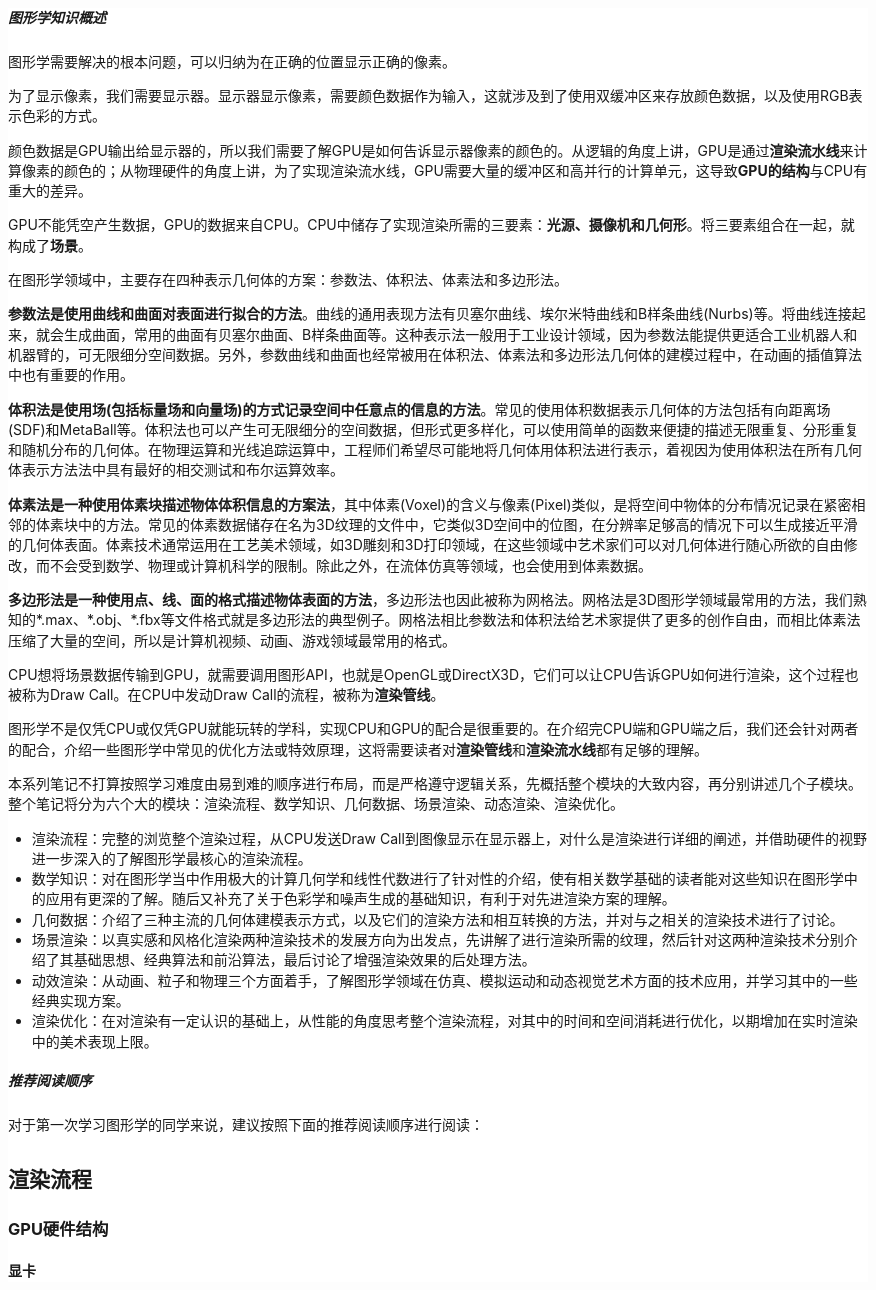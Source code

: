 ##### 图形学知识概述

图形学需要解决的根本问题，可以归纳为在正确的位置显示正确的像素。

为了显示像素，我们需要显示器。显示器显示像素，需要颜色数据作为输入，这就涉及到了使用双缓冲区来存放颜色数据，以及使用RGB表示色彩的方式。

颜色数据是GPU输出给显示器的，所以我们需要了解GPU是如何告诉显示器像素的颜色的。从逻辑的角度上讲，GPU是通过**渲染流水线**来计算像素的颜色的；从物理硬件的角度上讲，为了实现渲染流水线，GPU需要大量的缓冲区和高并行的计算单元，这导致**GPU的结构**与CPU有重大的差异。

GPU不能凭空产生数据，GPU的数据来自CPU。CPU中储存了实现渲染所需的三要素：**光源、摄像机和几何形**。将三要素组合在一起，就构成了**场景**。

在图形学领域中，主要存在四种表示几何体的方案：参数法、体积法、体素法和多边形法。

**参数法是使用曲线和曲面对表面进行拟合的方法**。曲线的通用表现方法有贝塞尔曲线、埃尔米特曲线和B样条曲线(Nurbs)等。将曲线连接起来，就会生成曲面，常用的曲面有贝塞尔曲面、B样条曲面等。这种表示法一般用于工业设计领域，因为参数法能提供更适合工业机器人和机器臂的，可无限细分空间数据。另外，参数曲线和曲面也经常被用在体积法、体素法和多边形法几何体的建模过程中，在动画的插值算法中也有重要的作用。

**体积法是使用场(包括标量场和向量场)的方式记录空间中任意点的信息的方法**。常见的使用体积数据表示几何体的方法包括有向距离场(SDF)和MetaBall等。体积法也可以产生可无限细分的空间数据，但形式更多样化，可以使用简单的函数来便捷的描述无限重复、分形重复和随机分布的几何体。在物理运算和光线追踪运算中，工程师们希望尽可能地将几何体用体积法进行表示，着视因为使用体积法在所有几何体表示方法法中具有最好的相交测试和布尔运算效率。

**体素法是一种使用体素块描述物体体积信息的方案法**，其中体素(Voxel)的含义与像素(Pixel)类似，是将空间中物体的分布情况记录在紧密相邻的体素块中的方法。常见的体素数据储存在名为3D纹理的文件中，它类似3D空间中的位图，在分辨率足够高的情况下可以生成接近平滑的几何体表面。体素技术通常运用在工艺美术领域，如3D雕刻和3D打印领域，在这些领域中艺术家们可以对几何体进行随心所欲的自由修改，而不会受到数学、物理或计算机科学的限制。除此之外，在流体仿真等领域，也会使用到体素数据。

**多边形法是一种使用点、线、面的格式描述物体表面的方法**，多边形法也因此被称为网格法。网格法是3D图形学领域最常用的方法，我们熟知的\*.max、\*.obj、\*.fbx等文件格式就是多边形法的典型例子。网格法相比参数法和体积法给艺术家提供了更多的创作自由，而相比体素法压缩了大量的空间，所以是计算机视频、动画、游戏领域最常用的格式。

CPU想将场景数据传输到GPU，就需要调用图形API，也就是OpenGL或DirectX3D，它们可以让CPU告诉GPU如何进行渲染，这个过程也被称为Draw Call。在CPU中发动Draw Call的流程，被称为**渲染管线**。

图形学不是仅凭CPU或仅凭GPU就能玩转的学科，实现CPU和GPU的配合是很重要的。在介绍完CPU端和GPU端之后，我们还会针对两者的配合，介绍一些图形学中常见的优化方法或特效原理，这将需要读者对**渲染管线**和**渲染流水线**都有足够的理解。

本系列笔记不打算按照学习难度由易到难的顺序进行布局，而是严格遵守逻辑关系，先概括整个模块的大致内容，再分别讲述几个子模块。整个笔记将分为六个大的模块：渲染流程、数学知识、几何数据、场景渲染、动态渲染、渲染优化。

+ 渲染流程：完整的浏览整个渲染过程，从CPU发送Draw Call到图像显示在显示器上，对什么是渲染进行详细的阐述，并借助硬件的视野进一步深入的了解图形学最核心的渲染流程。
+ 数学知识：对在图形学当中作用极大的计算几何学和线性代数进行了针对性的介绍，使有相关数学基础的读者能对这些知识在图形学中的应用有更深的了解。随后又补充了关于色彩学和噪声生成的基础知识，有利于对先进渲染方案的理解。
+ 几何数据：介绍了三种主流的几何体建模表示方式，以及它们的渲染方法和相互转换的方法，并对与之相关的渲染技术进行了讨论。
+ 场景渲染：以真实感和风格化渲染两种渲染技术的发展方向为出发点，先讲解了进行渲染所需的纹理，然后针对这两种渲染技术分别介绍了其基础思想、经典算法和前沿算法，最后讨论了增强渲染效果的后处理方法。
+ 动效渲染：从动画、粒子和物理三个方面着手，了解图形学领域在仿真、模拟运动和动态视觉艺术方面的技术应用，并学习其中的一些经典实现方案。
+ 渲染优化：在对渲染有一定认识的基础上，从性能的角度思考整个渲染流程，对其中的时间和空间消耗进行优化，以期增加在实时渲染中的美术表现上限。

##### 推荐阅读顺序

对于第一次学习图形学的同学来说，建议按照下面的推荐阅读顺序进行阅读：



<div STYLE="page-break-after:always;"></div>

## 渲染流程

### GPU硬件结构

#### 显卡
